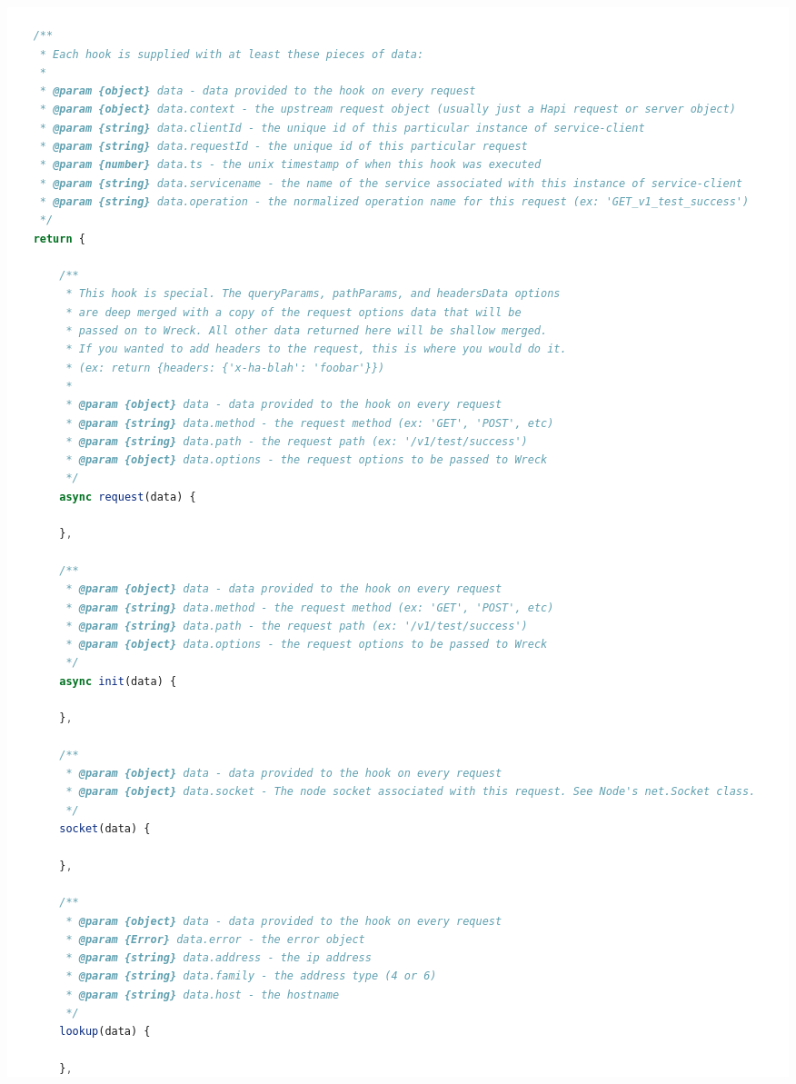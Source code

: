 ```js

    /**
     * Each hook is supplied with at least these pieces of data:
     *
     * @param {object} data - data provided to the hook on every request
     * @param {object} data.context - the upstream request object (usually just a Hapi request or server object)
     * @param {string} data.clientId - the unique id of this particular instance of service-client
     * @param {string} data.requestId - the unique id of this particular request
     * @param {number} data.ts - the unix timestamp of when this hook was executed
     * @param {string} data.servicename - the name of the service associated with this instance of service-client
     * @param {string} data.operation - the normalized operation name for this request (ex: 'GET_v1_test_success')
     */
    return {

        /**
         * This hook is special. The queryParams, pathParams, and headersData options
         * are deep merged with a copy of the request options data that will be
         * passed on to Wreck. All other data returned here will be shallow merged.
         * If you wanted to add headers to the request, this is where you would do it.
         * (ex: return {headers: {'x-ha-blah': 'foobar'}})
         *
         * @param {object} data - data provided to the hook on every request
         * @param {string} data.method - the request method (ex: 'GET', 'POST', etc)
         * @param {string} data.path - the request path (ex: '/v1/test/success')
         * @param {object} data.options - the request options to be passed to Wreck
         */
        async request(data) {

        },

        /**
         * @param {object} data - data provided to the hook on every request
         * @param {string} data.method - the request method (ex: 'GET', 'POST', etc)
         * @param {string} data.path - the request path (ex: '/v1/test/success')
         * @param {object} data.options - the request options to be passed to Wreck
         */
        async init(data) {

        },

        /**
         * @param {object} data - data provided to the hook on every request
         * @param {object} data.socket - The node socket associated with this request. See Node's net.Socket class.
         */
        socket(data) {

        },

        /**
         * @param {object} data - data provided to the hook on every request
         * @param {Error} data.error - the error object
         * @param {string} data.address - the ip address
         * @param {string} data.family - the address type (4 or 6)
         * @param {string} data.host - the hostname
         */
        lookup(data) {

        },

```
